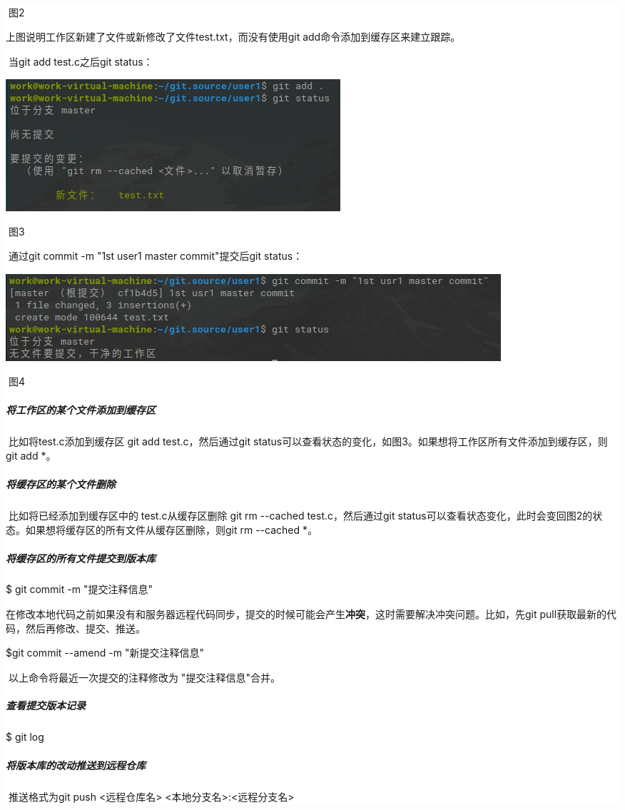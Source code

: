 ​																							图2

上图说明工作区新建了文件或新修改了文件test.txt，而没有使用git add命令添加到缓存区来建立跟踪。

​		当git add test.c之后git status：

![](pictures\git3.PNG)

​																							图3

​		通过git commit -m "1st user1 master commit"提交后git status：

![](pictures\git4.PNG)

​																							图4

##### 将工作区的某个文件添加到缓存区

​		比如将test.c添加到缓存区 git add test.c，然后通过git status可以查看状态的变化，如图3。如果想将工作区所有文件添加到缓存区，则git add *。

##### 将缓存区的某个文件删除

​		比如将已经添加到缓存区中的 test.c从缓存区删除 git rm --cached test.c，然后通过git status可以查看状态变化，此时会变回图2的状态。如果想将缓存区的所有文件从缓存区删除，则git rm --cached *。

##### 将缓存区的所有文件提交到版本库

$ git commit -m "提交注释信息"

​		在修改本地代码之前如果没有和服务器远程代码同步，提交的时候可能会产生**冲突**，这时需要解决冲突问题。比如，先git pull获取最新的代码，然后再修改、提交、推送。

$git commit --amend -m "新提交注释信息"

​		以上命令将最近一次提交的注释修改为 "提交注释信息"合并。

##### 查看提交版本记录

$ git log

##### 将版本库的改动推送到远程仓库

​		推送格式为git push <远程仓库名> <本地分支名>:<远程分支名>
